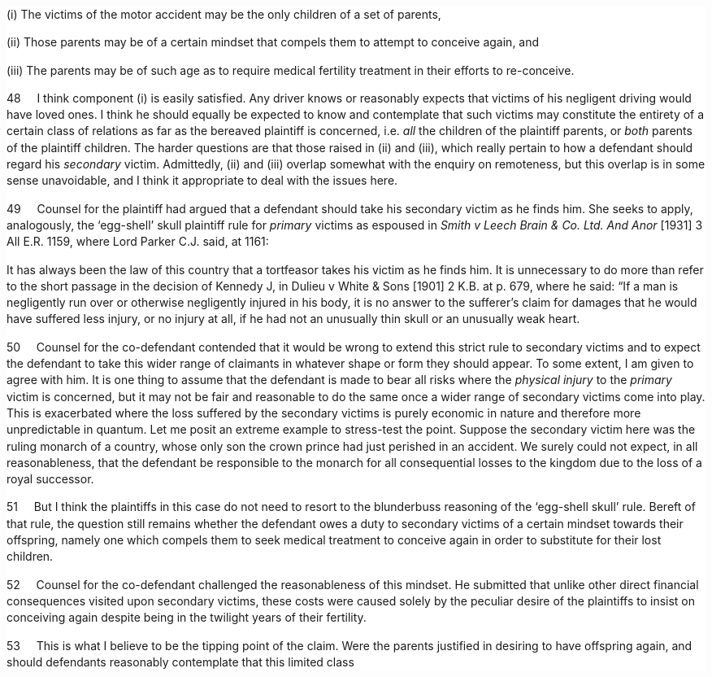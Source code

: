  (i) The victims of the motor accident may be the only children of a set of parents, 


 (ii) Those parents may be of a certain mindset that compels them to attempt to conceive again, and 

 (iii) The parents may be of such age as to require medical fertility treatment in their efforts to re-conceive. 

48     I think component (i) is easily satisfied. Any driver knows or reasonably expects that victims of his negligent driving would have loved ones. I think he should equally be expected to know and contemplate that such victims may constitute the entirety of a certain class of relations as far as the bereaved plaintiff is concerned, i.e. _all_ the children of the plaintiff parents, or _both_ parents of the plaintiff children. The harder questions are that those raised in (ii) and (iii), which really pertain to how a defendant should regard his _secondary_ victim. Admittedly, (ii) and (iii) overlap somewhat with the enquiry on remoteness, but this overlap is in some sense unavoidable, and I think it appropriate to deal with the issues here. 

49     Counsel for the plaintiff had argued that a defendant should take his secondary victim as he finds him. She seeks to apply, analogously, the ‘egg-shell’ skull plaintiff rule for _primary_ victims as espoused in _Smith v Leech Brain & Co. Ltd. And Anor_ [1931] 3 All E.R. 1159, where Lord Parker C.J. said, at 1161: 

 It has always been the law of this country that a tortfeasor takes his victim as he finds him. It is unnecessary to do more than refer to the short passage in the decision of Kennedy J, in Dulieu v White & Sons [1901] 2 K.B. at p. 679, where he said: “If a man is negligently run over or otherwise negligently injured in his body, it is no answer to the sufferer’s claim for damages that he would have suffered less injury, or no injury at all, if he had not an unusually thin skull or an unusually weak heart. 

50     Counsel for the co-defendant contended that it would be wrong to extend this strict rule to secondary victims and to expect the defendant to take this wider range of claimants in whatever shape or form they should appear. To some extent, I am given to agree with him. It is one thing to assume that the defendant is made to bear all risks where the _physical injury_ to the _primary_ victim is concerned, but it may not be fair and reasonable to do the same once a wider range of secondary victims come into play. This is exacerbated where the loss suffered by the secondary victims is purely economic in nature and therefore more unpredictable in quantum. Let me posit an extreme example to stress-test the point. Suppose the secondary victim here was the ruling monarch of a country, whose only son the crown prince had just perished in an accident. We surely could not expect, in all reasonableness, that the defendant be responsible to the monarch for all consequential losses to the kingdom due to the loss of a royal successor. 

51     But I think the plaintiffs in this case do not need to resort to the blunderbuss reasoning of the ‘egg-shell skull’ rule. Bereft of that rule, the question still remains whether the defendant owes a duty to secondary victims of a certain mindset towards their offspring, namely one which compels them to seek medical treatment to conceive again in order to substitute for their lost children. 

52     Counsel for the co-defendant challenged the reasonableness of this mindset. He submitted that unlike other direct financial consequences visited upon secondary victims, these costs were caused solely by the peculiar desire of the plaintiffs to insist on conceiving again despite being in the twilight years of their fertility. 

53     This is what I believe to be the tipping point of the claim. Were the parents justified in desiring to have offspring again, and should defendants reasonably contemplate that this limited class 

